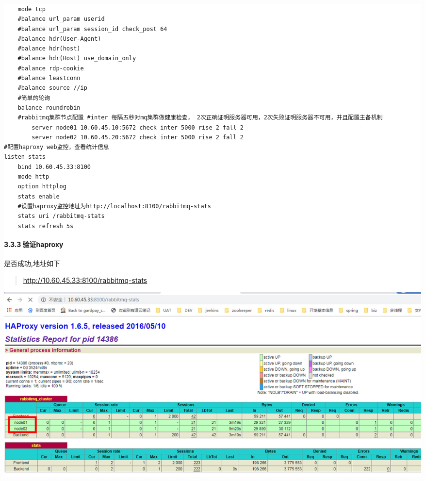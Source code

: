 ```
	mode tcp
	#balance url_param userid
	#balance url_param session_id check_post 64
	#balance hdr(User-Agent)
	#balance hdr(host)
	#balance hdr(Host) use_domain_only
	#balance rdp-cookie
	#balance leastconn
	#balance source //ip
	#简单的轮询
	balance roundrobin
	#rabbitmq集群节点配置 #inter 每隔五秒对mq集群做健康检查， 2次正确证明服务器可用，2次失败证明服务器不可用，并且配置主备机制
        server node01 10.60.45.10:5672 check inter 5000 rise 2 fall 2
        server node02 10.60.45.20:5672 check inter 5000 rise 2 fall 2
#配置haproxy web监控，查看统计信息
listen stats
	bind 10.60.45.33:8100
	mode http
	option httplog
	stats enable
	#设置haproxy监控地址为http://localhost:8100/rabbitmq-stats
	stats uri /rabbitmq-stats
	stats refresh 5s
```



#### 3.3.3 验证haproxy

是否成功,地址如下

>  http://10.60.45.33:8100/rabbitmq-stats

![](./rabbitmq_img/haproxy02.png)
